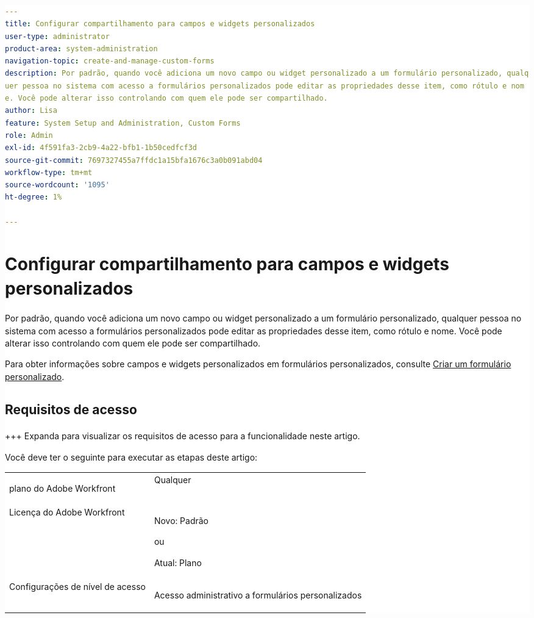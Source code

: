 ```yaml
---
title: Configurar compartilhamento para campos e widgets personalizados
user-type: administrator
product-area: system-administration
navigation-topic: create-and-manage-custom-forms
description: Por padrão, quando você adiciona um novo campo ou widget personalizado a um formulário personalizado, qualquer pessoa no sistema com acesso a formulários personalizados pode editar as propriedades desse item, como rótulo e nome. Você pode alterar isso controlando com quem ele pode ser compartilhado.
author: Lisa
feature: System Setup and Administration, Custom Forms
role: Admin
exl-id: 4f591fa3-2cb9-4a22-bfb1-1b50cedfcf3d
source-git-commit: 7697327455a7ffdc1a15bfa1676c3a0b091abd04
workflow-type: tm+mt
source-wordcount: '1095'
ht-degree: 1%

---
```


# Configurar compartilhamento para campos e widgets personalizados

Por padrão, quando você adiciona um novo campo ou widget personalizado a um formulário personalizado, qualquer pessoa no sistema com acesso a formulários personalizados pode editar as propriedades desse item, como rótulo e nome. Você pode alterar isso controlando com quem ele pode ser compartilhado.

Para obter informações sobre campos e widgets personalizados em formulários personalizados, consulte [Criar um formulário personalizado](/help/quicksilver/administration-and-setup/customize-workfront/create-manage-custom-forms/form-designer/design-a-form/design-a-form.md).

## Requisitos de acesso

+++ Expanda para visualizar os requisitos de acesso para a funcionalidade neste artigo.

Você deve ter o seguinte para executar as etapas deste artigo:

<table style="table-layout:auto"> 
 <col> 
 <col> 
 <tbody> 
  <tr data-mc-conditions=""> 
   <td role="rowheader"> <p>plano do Adobe Workfront</p> </td> 
   <td>Qualquer</td> 
  </tr> 
  <tr> 
   <td role="rowheader">Licença do Adobe Workfront</td> 
   <td>
   <p>Novo: Padrão</p>
   <p>ou</p>
   <p>Atual: Plano</p></td>
  </tr> 
  <tr data-mc-conditions=""> 
   <td role="rowheader">Configurações de nível de acesso</td> 
   <td> <p>Acesso administrativo a formulários personalizados</p> </td> 
  </tr> 
 </tbody> 
</table>
